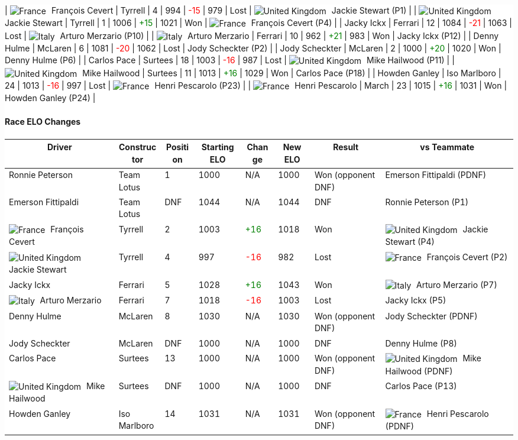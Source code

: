 | <img src="https://upload.wikimedia.org/wikipedia/commons/c/c3/Flag_of_France.svg" alt="France" width="20" height="auto" style="vertical-align: middle; margin-right: 5px;"/> François Cevert | Tyrrell | 4 | 994 | <span style="color: red">-15</span> | 979 | Lost | <img src="https://upload.wikimedia.org/wikipedia/commons/a/ae/Flag_of_the_United_Kingdom.svg" alt="United Kingdom" width="20" height="auto" style="vertical-align: middle; margin-right: 5px;"/> Jackie Stewart (P1) |
| <img src="https://upload.wikimedia.org/wikipedia/commons/a/ae/Flag_of_the_United_Kingdom.svg" alt="United Kingdom" width="20" height="auto" style="vertical-align: middle; margin-right: 5px;"/> Jackie Stewart | Tyrrell | 1 | 1006 | <span style="color: green">+15</span> | 1021 | Won | <img src="https://upload.wikimedia.org/wikipedia/commons/c/c3/Flag_of_France.svg" alt="France" width="20" height="auto" style="vertical-align: middle; margin-right: 5px;"/> François Cevert (P4) |
| Jacky Ickx | Ferrari | 12 | 1084 | <span style="color: red">-21</span> | 1063 | Lost | <img src="https://upload.wikimedia.org/wikipedia/commons/0/03/Flag_of_Italy.svg" alt="Italy" width="20" height="auto" style="vertical-align: middle; margin-right: 5px;"/> Arturo Merzario (P10) |
| <img src="https://upload.wikimedia.org/wikipedia/commons/0/03/Flag_of_Italy.svg" alt="Italy" width="20" height="auto" style="vertical-align: middle; margin-right: 5px;"/> Arturo Merzario | Ferrari | 10 | 962 | <span style="color: green">+21</span> | 983 | Won | Jacky Ickx (P12) |
| Denny Hulme | McLaren | 6 | 1081 | <span style="color: red">-20</span> | 1062 | Lost | Jody Scheckter (P2) |
| Jody Scheckter | McLaren | 2 | 1000 | <span style="color: green">+20</span> | 1020 | Won | Denny Hulme (P6) |
| Carlos Pace | Surtees | 18 | 1003 | <span style="color: red">-16</span> | 987 | Lost | <img src="https://upload.wikimedia.org/wikipedia/commons/a/ae/Flag_of_the_United_Kingdom.svg" alt="United Kingdom" width="20" height="auto" style="vertical-align: middle; margin-right: 5px;"/> Mike Hailwood (P11) |
| <img src="https://upload.wikimedia.org/wikipedia/commons/a/ae/Flag_of_the_United_Kingdom.svg" alt="United Kingdom" width="20" height="auto" style="vertical-align: middle; margin-right: 5px;"/> Mike Hailwood | Surtees | 11 | 1013 | <span style="color: green">+16</span> | 1029 | Won | Carlos Pace (P18) |
| Howden Ganley | Iso Marlboro | 24 | 1013 | <span style="color: red">-16</span> | 997 | Lost | <img src="https://upload.wikimedia.org/wikipedia/commons/c/c3/Flag_of_France.svg" alt="France" width="20" height="auto" style="vertical-align: middle; margin-right: 5px;"/> Henri Pescarolo (P23) |
| <img src="https://upload.wikimedia.org/wikipedia/commons/c/c3/Flag_of_France.svg" alt="France" width="20" height="auto" style="vertical-align: middle; margin-right: 5px;"/> Henri Pescarolo | March | 23 | 1015 | <span style="color: green">+16</span> | 1031 | Won | Howden Ganley (P24) |

#### Race ELO Changes

| Driver | Constructor | Position | Starting ELO | Change | New ELO | Result | vs Teammate |
|--------|-------------|----------|--------------|--------|---------|--------|--------------|
| Ronnie Peterson | Team Lotus | 1 | 1000 | N/A | 1000 | Won (opponent DNF) | Emerson Fittipaldi (PDNF) |
| Emerson Fittipaldi | Team Lotus | DNF | 1044 | N/A | 1044 | DNF | Ronnie Peterson (P1) |
| <img src="https://upload.wikimedia.org/wikipedia/commons/c/c3/Flag_of_France.svg" alt="France" width="20" height="auto" style="vertical-align: middle; margin-right: 5px;"/> François Cevert | Tyrrell | 2 | 1003 | <span style="color: green">+16</span> | 1018 | Won | <img src="https://upload.wikimedia.org/wikipedia/commons/a/ae/Flag_of_the_United_Kingdom.svg" alt="United Kingdom" width="20" height="auto" style="vertical-align: middle; margin-right: 5px;"/> Jackie Stewart (P4) |
| <img src="https://upload.wikimedia.org/wikipedia/commons/a/ae/Flag_of_the_United_Kingdom.svg" alt="United Kingdom" width="20" height="auto" style="vertical-align: middle; margin-right: 5px;"/> Jackie Stewart | Tyrrell | 4 | 997 | <span style="color: red">-16</span> | 982 | Lost | <img src="https://upload.wikimedia.org/wikipedia/commons/c/c3/Flag_of_France.svg" alt="France" width="20" height="auto" style="vertical-align: middle; margin-right: 5px;"/> François Cevert (P2) |
| Jacky Ickx | Ferrari | 5 | 1028 | <span style="color: green">+16</span> | 1043 | Won | <img src="https://upload.wikimedia.org/wikipedia/commons/0/03/Flag_of_Italy.svg" alt="Italy" width="20" height="auto" style="vertical-align: middle; margin-right: 5px;"/> Arturo Merzario (P7) |
| <img src="https://upload.wikimedia.org/wikipedia/commons/0/03/Flag_of_Italy.svg" alt="Italy" width="20" height="auto" style="vertical-align: middle; margin-right: 5px;"/> Arturo Merzario | Ferrari | 7 | 1018 | <span style="color: red">-16</span> | 1003 | Lost | Jacky Ickx (P5) |
| Denny Hulme | McLaren | 8 | 1030 | N/A | 1030 | Won (opponent DNF) | Jody Scheckter (PDNF) |
| Jody Scheckter | McLaren | DNF | 1000 | N/A | 1000 | DNF | Denny Hulme (P8) |
| Carlos Pace | Surtees | 13 | 1000 | N/A | 1000 | Won (opponent DNF) | <img src="https://upload.wikimedia.org/wikipedia/commons/a/ae/Flag_of_the_United_Kingdom.svg" alt="United Kingdom" width="20" height="auto" style="vertical-align: middle; margin-right: 5px;"/> Mike Hailwood (PDNF) |
| <img src="https://upload.wikimedia.org/wikipedia/commons/a/ae/Flag_of_the_United_Kingdom.svg" alt="United Kingdom" width="20" height="auto" style="vertical-align: middle; margin-right: 5px;"/> Mike Hailwood | Surtees | DNF | 1000 | N/A | 1000 | DNF | Carlos Pace (P13) |
| Howden Ganley | Iso Marlboro | 14 | 1031 | N/A | 1031 | Won (opponent DNF) | <img src="https://upload.wikimedia.org/wikipedia/commons/c/c3/Flag_of_France.svg" alt="France" width="20" height="auto" style="vertical-align: middle; margin-right: 5px;"/> Henri Pescarolo (PDNF) |
